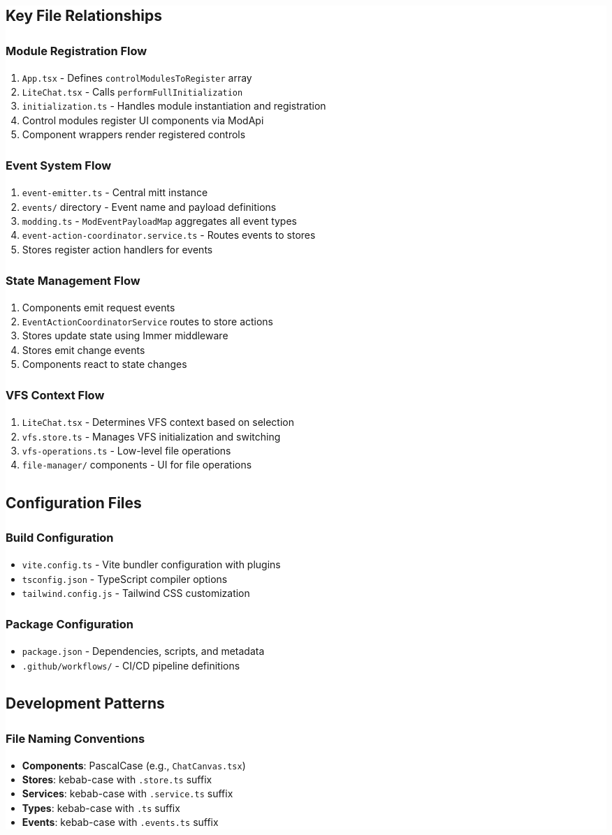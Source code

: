 ## Key File Relationships

### Module Registration Flow
1. `App.tsx` - Defines `controlModulesToRegister` array
2. `LiteChat.tsx` - Calls `performFullInitialization`
3. `initialization.ts` - Handles module instantiation and registration
4. Control modules register UI components via ModApi
5. Component wrappers render registered controls

### Event System Flow
1. `event-emitter.ts` - Central mitt instance
2. `events/` directory - Event name and payload definitions
3. `modding.ts` - `ModEventPayloadMap` aggregates all event types
4. `event-action-coordinator.service.ts` - Routes events to stores
5. Stores register action handlers for events

### State Management Flow
1. Components emit request events
2. `EventActionCoordinatorService` routes to store actions
3. Stores update state using Immer middleware
4. Stores emit change events
5. Components react to state changes

### VFS Context Flow
1. `LiteChat.tsx` - Determines VFS context based on selection
2. `vfs.store.ts` - Manages VFS initialization and switching
3. `vfs-operations.ts` - Low-level file operations
4. `file-manager/` components - UI for file operations

## Configuration Files

### Build Configuration
- `vite.config.ts` - Vite bundler configuration with plugins
- `tsconfig.json` - TypeScript compiler options
- `tailwind.config.js` - Tailwind CSS customization

### Package Configuration
- `package.json` - Dependencies, scripts, and metadata
- `.github/workflows/` - CI/CD pipeline definitions

## Development Patterns

### File Naming Conventions
- **Components**: PascalCase (e.g., `ChatCanvas.tsx`)
- **Stores**: kebab-case with `.store.ts` suffix
- **Services**: kebab-case with `.service.ts` suffix
- **Types**: kebab-case with `.ts` suffix
- **Events**: kebab-case with `.events.ts` suffix
